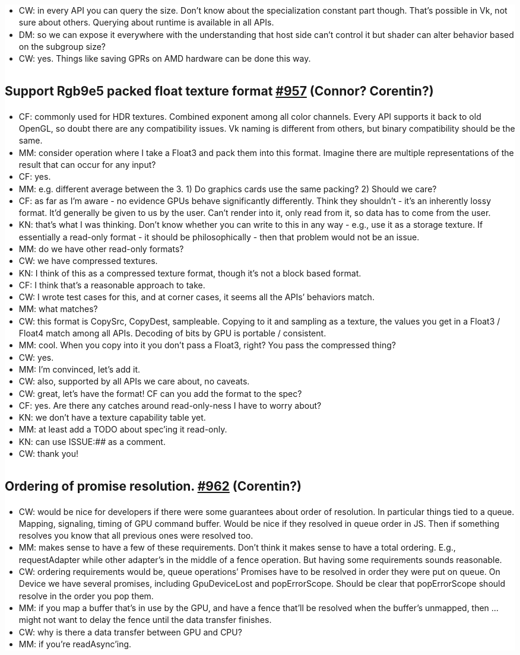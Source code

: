 *   CW: in every API you can query the size. Don’t know about the specialization constant part though. That’s possible in Vk, not sure about others. Querying about runtime is available in all APIs.
*   DM: so we can expose it everywhere with the understanding that host side can’t control it but shader can alter behavior based on the subgroup size?
*   CW: yes. Things like saving GPRs on AMD hardware can be done this way.


## Support Rgb9e5 packed float texture format [#957](https://github.com/gpuweb/gpuweb/issues/957) (Connor? Corentin?)



*   CF: commonly used for HDR textures. Combined exponent among all color channels. Every API supports it back to old OpenGL, so doubt there are any compatibility issues. Vk naming is different from others, but binary compatibility should be the same.
*   MM: consider operation where I take a Float3 and pack them into this format. Imagine there are multiple representations of the result that can occur for any input?
*   CF: yes.
*   MM: e.g. different average between the 3. 1) Do graphics cards use the same packing? 2) Should we care?
*   CF: as far as I’m aware - no evidence GPUs behave significantly differently. Think they shouldn’t - it’s an inherently lossy format. It’d generally be given to us by the user. Can’t render into it, only read from it, so data has to come from the user.
*   KN: that’s what I was thinking. Don’t know whether you can write to this in any way - e.g., use it as a storage texture. If essentially a read-only format - it should be philosophically - then that problem would not be an issue.
*   MM: do we have other read-only formats?
*   CW: we have compressed textures.
*   KN: I think of this as a compressed texture format, though it’s not a block based format.
*   CF: I think that’s a reasonable approach to take.
*   CW: I wrote test cases for this, and at corner cases, it seems all the APIs’ behaviors match.
*   MM: what matches?
*   CW: this format is CopySrc, CopyDest, sampleable. Copying to it and sampling as a texture, the values you get in a Float3 / Float4 match among all APIs. Decoding of bits by GPU is portable / consistent.
*   MM: cool. When you copy into it you don’t pass a Float3, right? You pass the compressed thing?
*   CW: yes.
*   MM: I’m convinced, let’s add it.
*   CW: also, supported by all APIs we care about, no caveats.
*   CW: great, let’s have the format! CF can you add the format to the spec?
*   CF: yes. Are there any catches around read-only-ness I have to worry about?
*   KN: we don’t have a texture capability table yet.
*   MM: at least add a TODO about spec’ing it read-only.
*   KN: can use ISSUE:## as a comment.
*   CW: thank you!


## Ordering of promise resolution. [#962](https://github.com/gpuweb/gpuweb/issues/962) (Corentin?)



*   CW: would be nice for developers if there were some guarantees about order of resolution. In particular things tied to a queue. Mapping, signaling, timing of GPU command buffer. Would be nice if they resolved in queue order in JS. Then if something resolves you know that all previous ones were resolved too.
*   MM: makes sense to have a few of these requirements. Don’t think it makes sense to have a total ordering. E.g., requestAdapter while other adapter’s in the middle of a fence operation. But having some requirements sounds reasonable.
*   CW: ordering requirements would be, queue operations’ Promises have to be resolved in order they were put on queue. On Device we have several promises, including GpuDeviceLost and popErrorScope. Should be clear that popErrorScope should resolve in the order you pop them.
*   MM: if you map a buffer that’s in use by the GPU, and have a fence that’ll be resolved when the buffer’s unmapped, then … might not want to delay the fence until the data transfer finishes.
*   CW: why is there a data transfer between GPU and CPU?
*   MM: if you’re readAsync’ing.